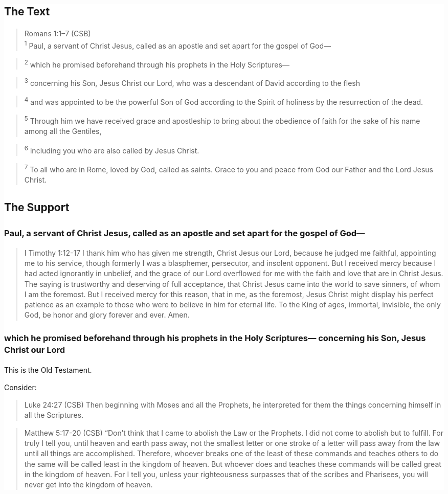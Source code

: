 ## The Text

>Romans 1:1–7 (CSB)  
><sup>1</sup> Paul, a servant of Christ Jesus, called as an apostle and set apart for the gospel of God—

><sup>2</sup> which he promised beforehand through his prophets in the Holy Scriptures—

><sup>3</sup> concerning his Son, Jesus Christ our Lord, who was a descendant of David according to the flesh 

><sup>4</sup> and was appointed to be the powerful Son of God according to the Spirit of holiness by the resurrection of the dead. 

><sup>5</sup> Through him we have received grace and apostleship to bring about the obedience of faith for the sake of his name among all the Gentiles, 

><sup>6</sup> including you who are also called by Jesus Christ. 

><sup>7</sup> To all who are in Rome, loved by God, called as saints. Grace to you and peace from God our Father and the Lord Jesus Christ.

## The Support

### Paul, a servant of Christ Jesus, called as an apostle and set apart for the gospel of God—

>I Timothy 1:12-17 I thank him who has given me strength, Christ Jesus our Lord, because he judged me faithful, appointing me to his service,  though formerly I was a blasphemer, persecutor, and insolent opponent. But I received mercy because I had acted ignorantly in unbelief,  and the grace of our Lord overflowed for me with the faith and love that are in Christ Jesus.  The saying is trustworthy and deserving of full acceptance, that Christ Jesus came into the world to save sinners, of whom I am the foremost.  But I received mercy for this reason, that in me, as the foremost, Jesus Christ might display his perfect patience as an example to those who were to believe in him for eternal life.  To the King of ages, immortal, invisible, the only God, be honor and glory forever and ever. Amen.

### which he promised beforehand through his prophets in the Holy Scriptures— concerning his Son, Jesus Christ our Lord

This is the Old Testament.

Consider:

>Luke 24:27 (CSB) Then beginning with Moses and all the Prophets, he interpreted for them the things concerning himself in all the Scriptures.

>Matthew 5:17-20 (CSB) “Don’t think that I came to abolish the Law or the Prophets. I did not come to abolish but to fulfill. For truly I tell you, until heaven and earth pass away, not the smallest letter or one stroke of a letter will pass away from the law until all things are accomplished. Therefore, whoever breaks one of the least of these commands and teaches others to do the same will be called least in the kingdom of heaven. But whoever does and teaches these commands will be called great in the kingdom of heaven. For I tell you, unless your righteousness surpasses that of the scribes and Pharisees, you will never get into the kingdom of heaven.
